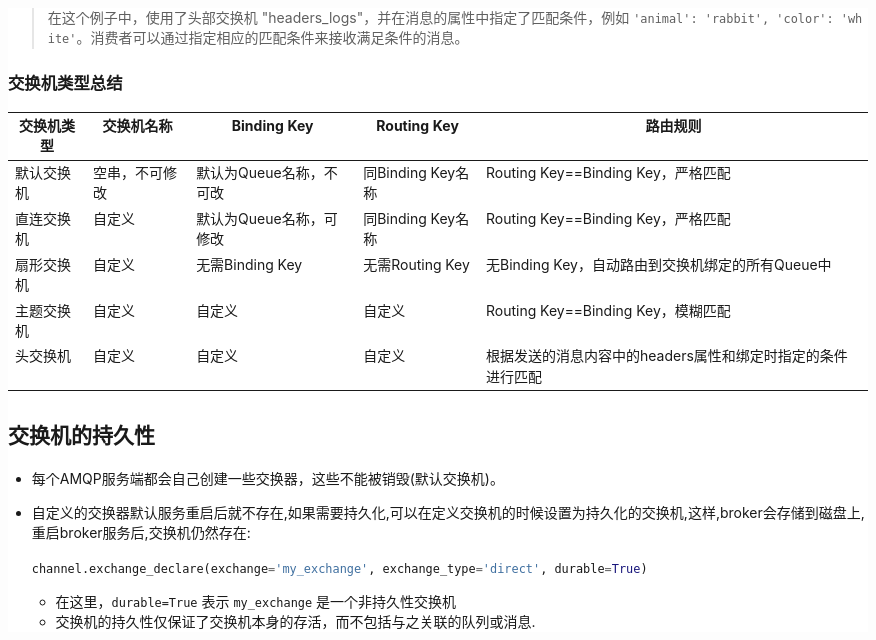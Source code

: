 ```python


```

> 在这个例子中，使用了头部交换机 "headers_logs"，并在消息的属性中指定了匹配条件，例如 `'animal': 'rabbit', 'color': 'white'`。消费者可以通过指定相应的匹配条件来接收满足条件的消息。



### 交换机类型总结

| 交换机类型 | 交换机名称     | Binding Key             | Routing Key       | 路由规则                                                    |
| ---------- | -------------- | ----------------------- | ----------------- | ----------------------------------------------------------- |
| 默认交换机 | 空串，不可修改 | 默认为Queue名称，不可改 | 同Binding Key名称 | Routing Key==Binding Key，严格匹配                          |
| 直连交换机 | 自定义         | 默认为Queue名称，可修改 | 同Binding Key名称 | Routing Key==Binding Key，严格匹配                          |
| 扇形交换机 | 自定义         | 无需Binding Key         | 无需Routing Key   | 无Binding Key，自动路由到交换机绑定的所有Queue中            |
| 主题交换机 | 自定义         | 自定义                  | 自定义            | Routing Key==Binding Key，模糊匹配                          |
| 头交换机   | 自定义         | 自定义                  | 自定义            | 根据发送的消息内容中的headers属性和绑定时指定的条件进行匹配 |



## 交换机的持久性

* 每个AMQP服务端都会自己创建一些交换器，这些不能被销毁(默认交换机)。

* 自定义的交换器默认服务重启后就不存在,如果需要持久化,可以在定义交换机的时候设置为持久化的交换机,这样,broker会存储到磁盘上,重启broker服务后,交换机仍然存在:

  ```python
  channel.exchange_declare(exchange='my_exchange', exchange_type='direct', durable=True)
  ```

  * 在这里，`durable=True` 表示 `my_exchange` 是一个非持久性交换机
  * 交换机的持久性仅保证了交换机本身的存活，而不包括与之关联的队列或消息.
